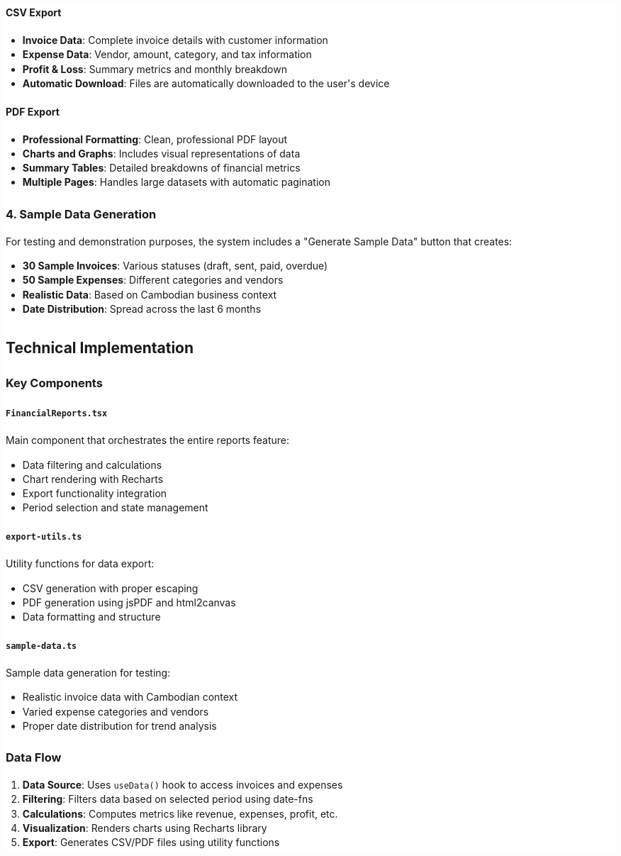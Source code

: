 #### CSV Export
- **Invoice Data**: Complete invoice details with customer information
- **Expense Data**: Vendor, amount, category, and tax information
- **Profit & Loss**: Summary metrics and monthly breakdown
- **Automatic Download**: Files are automatically downloaded to the user's device

#### PDF Export
- **Professional Formatting**: Clean, professional PDF layout
- **Charts and Graphs**: Includes visual representations of data
- **Summary Tables**: Detailed breakdowns of financial metrics
- **Multiple Pages**: Handles large datasets with automatic pagination

### 4. Sample Data Generation

For testing and demonstration purposes, the system includes a "Generate Sample Data" button that creates:
- **30 Sample Invoices**: Various statuses (draft, sent, paid, overdue)
- **50 Sample Expenses**: Different categories and vendors
- **Realistic Data**: Based on Cambodian business context
- **Date Distribution**: Spread across the last 6 months

## Technical Implementation

### Key Components

#### `FinancialReports.tsx`
Main component that orchestrates the entire reports feature:
- Data filtering and calculations
- Chart rendering with Recharts
- Export functionality integration
- Period selection and state management

#### `export-utils.ts`
Utility functions for data export:
- CSV generation with proper escaping
- PDF generation using jsPDF and html2canvas
- Data formatting and structure

#### `sample-data.ts`
Sample data generation for testing:
- Realistic invoice data with Cambodian context
- Varied expense categories and vendors
- Proper date distribution for trend analysis

### Data Flow

1. **Data Source**: Uses `useData()` hook to access invoices and expenses
2. **Filtering**: Filters data based on selected period using date-fns
3. **Calculations**: Computes metrics like revenue, expenses, profit, etc.
4. **Visualization**: Renders charts using Recharts library
5. **Export**: Generates CSV/PDF files using utility functions

